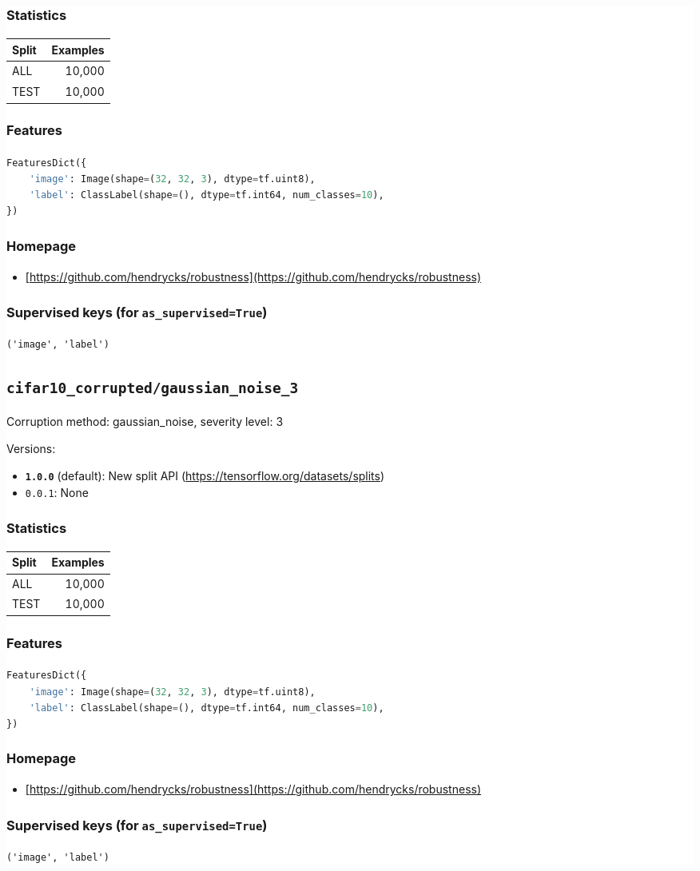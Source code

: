 ### Statistics

Split | Examples
:---- | -------:
ALL   | 10,000
TEST  | 10,000

### Features
```python
FeaturesDict({
    'image': Image(shape=(32, 32, 3), dtype=tf.uint8),
    'label': ClassLabel(shape=(), dtype=tf.int64, num_classes=10),
})
```

### Homepage

*   [https://github.com/hendrycks/robustness](https://github.com/hendrycks/robustness)

### Supervised keys (for `as_supervised=True`)
`('image', 'label')`

## `cifar10_corrupted/gaussian_noise_3`
Corruption method: gaussian_noise, severity level: 3

Versions:

*   **`1.0.0`** (default): New split API
    (https://tensorflow.org/datasets/splits)
*   `0.0.1`: None

### Statistics

Split | Examples
:---- | -------:
ALL   | 10,000
TEST  | 10,000

### Features
```python
FeaturesDict({
    'image': Image(shape=(32, 32, 3), dtype=tf.uint8),
    'label': ClassLabel(shape=(), dtype=tf.int64, num_classes=10),
})
```

### Homepage

*   [https://github.com/hendrycks/robustness](https://github.com/hendrycks/robustness)

### Supervised keys (for `as_supervised=True`)
`('image', 'label')`
